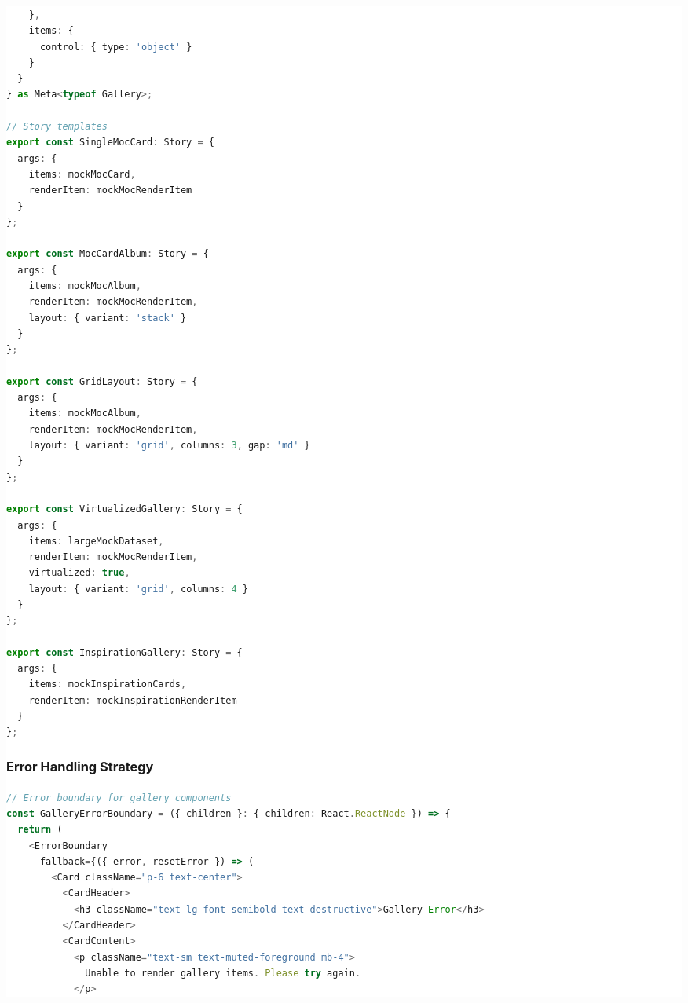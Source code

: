 ```typescript
    },
    items: {
      control: { type: 'object' }
    }
  }
} as Meta<typeof Gallery>;

// Story templates
export const SingleMocCard: Story = {
  args: {
    items: mockMocCard,
    renderItem: mockMocRenderItem
  }
};

export const MocCardAlbum: Story = {
  args: {
    items: mockMocAlbum,
    renderItem: mockMocRenderItem,
    layout: { variant: 'stack' }
  }
};

export const GridLayout: Story = {
  args: {
    items: mockMocAlbum,
    renderItem: mockMocRenderItem,
    layout: { variant: 'grid', columns: 3, gap: 'md' }
  }
};

export const VirtualizedGallery: Story = {
  args: {
    items: largeMockDataset,
    renderItem: mockMocRenderItem,
    virtualized: true,
    layout: { variant: 'grid', columns: 4 }
  }
};

export const InspirationGallery: Story = {
  args: {
    items: mockInspirationCards,
    renderItem: mockInspirationRenderItem
  }
};
```

### Error Handling Strategy
```typescript
// Error boundary for gallery components
const GalleryErrorBoundary = ({ children }: { children: React.ReactNode }) => {
  return (
    <ErrorBoundary
      fallback={({ error, resetError }) => (
        <Card className="p-6 text-center">
          <CardHeader>
            <h3 className="text-lg font-semibold text-destructive">Gallery Error</h3>
          </CardHeader>
          <CardContent>
            <p className="text-sm text-muted-foreground mb-4">
              Unable to render gallery items. Please try again.
            </p>
```
